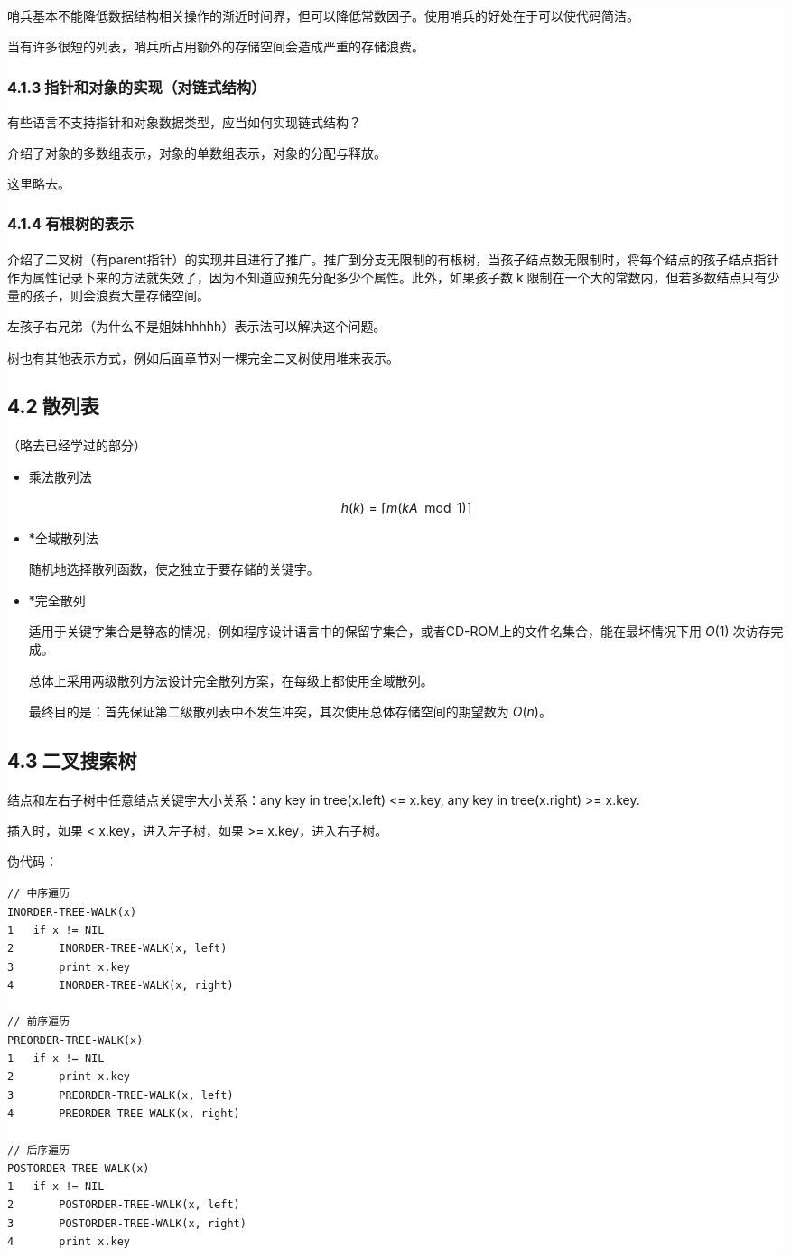 哨兵基本不能降低数据结构相关操作的渐近时间界，但可以降低常数因子。使用哨兵的好处在于可以使代码简洁。

当有许多很短的列表，哨兵所占用额外的存储空间会造成严重的存储浪费。

### 4.1.3 指针和对象的实现（对链式结构）

有些语言不支持指针和对象数据类型，应当如何实现链式结构？

介绍了对象的多数组表示，对象的单数组表示，对象的分配与释放。

这里略去。

### 4.1.4 有根树的表示

介绍了二叉树（有parent指针）的实现并且进行了推广。推广到分支无限制的有根树，当孩子结点数无限制时，将每个结点的孩子结点指针作为属性记录下来的方法就失效了，因为不知道应预先分配多少个属性。此外，如果孩子数 k 限制在一个大的常数内，但若多数结点只有少量的孩子，则会浪费大量存储空间。

左孩子右兄弟（为什么不是姐妹hhhhh）表示法可以解决这个问题。

树也有其他表示方式，例如后面章节对一棵完全二叉树使用堆来表示。

## 4.2 散列表

（略去已经学过的部分）

- 乘法散列法

  $$h(k)=\lceil m(kA\mod 1) \rceil$$

- *全域散列法

  随机地选择散列函数，使之独立于要存储的关键字。

- *完全散列

  适用于关键字集合是静态的情况，例如程序设计语言中的保留字集合，或者CD-ROM上的文件名集合，能在最坏情况下用 $O(1)$ 次访存完成。

  总体上采用两级散列方法设计完全散列方案，在每级上都使用全域散列。

  最终目的是：首先保证第二级散列表中不发生冲突，其次使用总体存储空间的期望数为 $O(n)$。

## 4.3 二叉搜索树

结点和左右子树中任意结点关键字大小关系：any key in tree(x.left) <= x.key, any key in tree(x.right) >= x.key.

插入时，如果 < x.key，进入左子树，如果 >= x.key，进入右子树。

伪代码：

```
// 中序遍历
INORDER-TREE-WALK(x)
1   if x != NIL
2       INORDER-TREE-WALK(x, left)
3       print x.key
4       INORDER-TREE-WALK(x, right)

// 前序遍历
PREORDER-TREE-WALK(x)
1   if x != NIL
2       print x.key
3       PREORDER-TREE-WALK(x, left)
4       PREORDER-TREE-WALK(x, right)

// 后序遍历
POSTORDER-TREE-WALK(x)
1   if x != NIL
2       POSTORDER-TREE-WALK(x, left)
3       POSTORDER-TREE-WALK(x, right)
4       print x.key

```